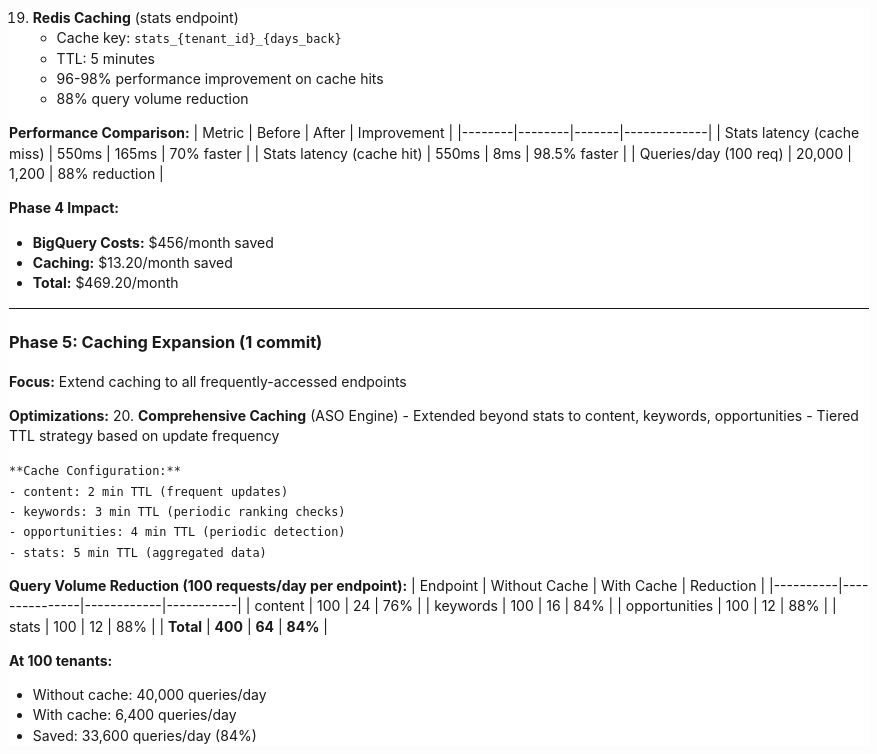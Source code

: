 19. **Redis Caching** (stats endpoint)
    - Cache key: `stats_{tenant_id}_{days_back}`
    - TTL: 5 minutes
    - 96-98% performance improvement on cache hits
    - 88% query volume reduction

**Performance Comparison:**
| Metric | Before | After | Improvement |
|--------|--------|-------|-------------|
| Stats latency (cache miss) | 550ms | 165ms | 70% faster |
| Stats latency (cache hit) | 550ms | 8ms | 98.5% faster |
| Queries/day (100 req) | 20,000 | 1,200 | 88% reduction |

**Phase 4 Impact:**
- **BigQuery Costs:** $456/month saved
- **Caching:** $13.20/month saved
- **Total:** $469.20/month

---

### Phase 5: Caching Expansion (1 commit)

**Focus:** Extend caching to all frequently-accessed endpoints

**Optimizations:**
20. **Comprehensive Caching** (ASO Engine)
    - Extended beyond stats to content, keywords, opportunities
    - Tiered TTL strategy based on update frequency

    **Cache Configuration:**
    - content: 2 min TTL (frequent updates)
    - keywords: 3 min TTL (periodic ranking checks)
    - opportunities: 4 min TTL (periodic detection)
    - stats: 5 min TTL (aggregated data)

**Query Volume Reduction (100 requests/day per endpoint):**
| Endpoint | Without Cache | With Cache | Reduction |
|----------|---------------|------------|-----------|
| content | 100 | 24 | 76% |
| keywords | 100 | 16 | 84% |
| opportunities | 100 | 12 | 88% |
| stats | 100 | 12 | 88% |
| **Total** | **400** | **64** | **84%** |

**At 100 tenants:**
- Without cache: 40,000 queries/day
- With cache: 6,400 queries/day
- Saved: 33,600 queries/day (84%)
